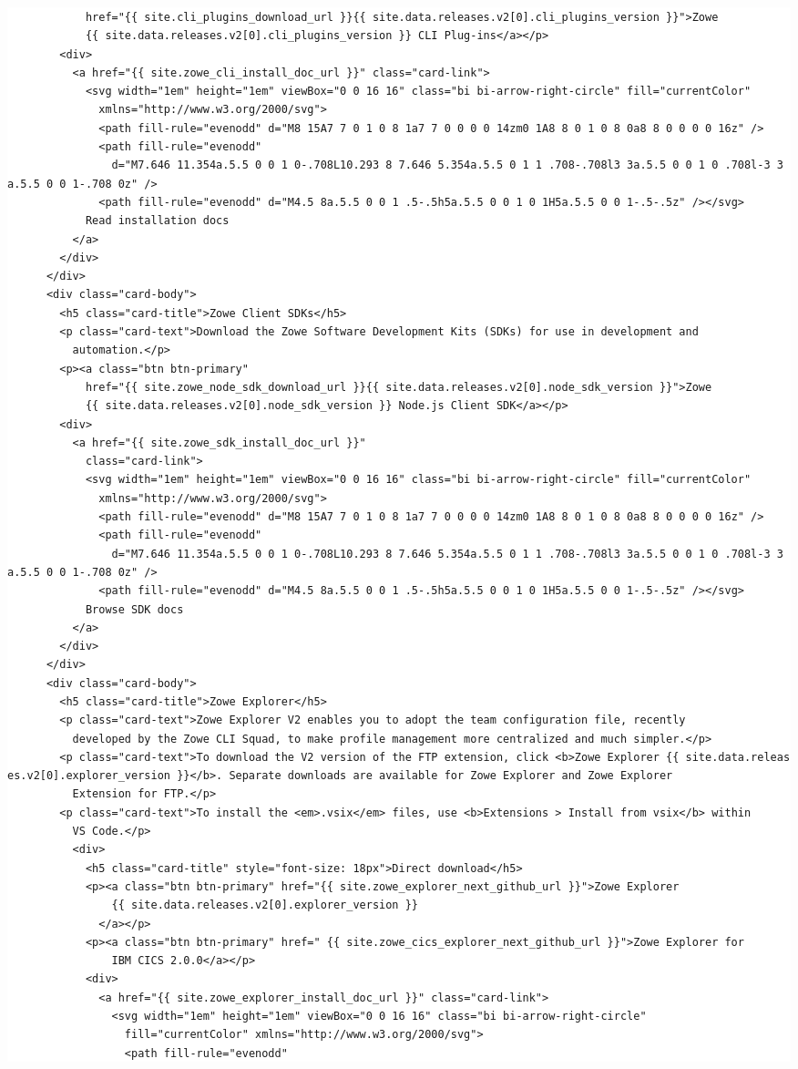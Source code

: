                 href="{{ site.cli_plugins_download_url }}{{ site.data.releases.v2[0].cli_plugins_version }}">Zowe
                {{ site.data.releases.v2[0].cli_plugins_version }} CLI Plug-ins</a></p>
            <div>
              <a href="{{ site.zowe_cli_install_doc_url }}" class="card-link">
                <svg width="1em" height="1em" viewBox="0 0 16 16" class="bi bi-arrow-right-circle" fill="currentColor"
                  xmlns="http://www.w3.org/2000/svg">
                  <path fill-rule="evenodd" d="M8 15A7 7 0 1 0 8 1a7 7 0 0 0 0 14zm0 1A8 8 0 1 0 8 0a8 8 0 0 0 0 16z" />
                  <path fill-rule="evenodd"
                    d="M7.646 11.354a.5.5 0 0 1 0-.708L10.293 8 7.646 5.354a.5.5 0 1 1 .708-.708l3 3a.5.5 0 0 1 0 .708l-3 3a.5.5 0 0 1-.708 0z" />
                  <path fill-rule="evenodd" d="M4.5 8a.5.5 0 0 1 .5-.5h5a.5.5 0 0 1 0 1H5a.5.5 0 0 1-.5-.5z" /></svg>
                Read installation docs
              </a>
            </div>
          </div>
          <div class="card-body">
            <h5 class="card-title">Zowe Client SDKs</h5>
            <p class="card-text">Download the Zowe Software Development Kits (SDKs) for use in development and
              automation.</p>
            <p><a class="btn btn-primary"
                href="{{ site.zowe_node_sdk_download_url }}{{ site.data.releases.v2[0].node_sdk_version }}">Zowe
                {{ site.data.releases.v2[0].node_sdk_version }} Node.js Client SDK</a></p>
            <div>
              <a href="{{ site.zowe_sdk_install_doc_url }}"
                class="card-link">
                <svg width="1em" height="1em" viewBox="0 0 16 16" class="bi bi-arrow-right-circle" fill="currentColor"
                  xmlns="http://www.w3.org/2000/svg">
                  <path fill-rule="evenodd" d="M8 15A7 7 0 1 0 8 1a7 7 0 0 0 0 14zm0 1A8 8 0 1 0 8 0a8 8 0 0 0 0 16z" />
                  <path fill-rule="evenodd"
                    d="M7.646 11.354a.5.5 0 0 1 0-.708L10.293 8 7.646 5.354a.5.5 0 1 1 .708-.708l3 3a.5.5 0 0 1 0 .708l-3 3a.5.5 0 0 1-.708 0z" />
                  <path fill-rule="evenodd" d="M4.5 8a.5.5 0 0 1 .5-.5h5a.5.5 0 0 1 0 1H5a.5.5 0 0 1-.5-.5z" /></svg>
                Browse SDK docs
              </a>
            </div>
          </div>
          <div class="card-body">
            <h5 class="card-title">Zowe Explorer</h5>
            <p class="card-text">Zowe Explorer V2 enables you to adopt the team configuration file, recently
              developed by the Zowe CLI Squad, to make profile management more centralized and much simpler.</p>
            <p class="card-text">To download the V2 version of the FTP extension, click <b>Zowe Explorer {{ site.data.releases.v2[0].explorer_version }}</b>. Separate downloads are available for Zowe Explorer and Zowe Explorer
              Extension for FTP.</p>
            <p class="card-text">To install the <em>.vsix</em> files, use <b>Extensions > Install from vsix</b> within
              VS Code.</p>
              <div>
                <h5 class="card-title" style="font-size: 18px">Direct download</h5>
                <p><a class="btn btn-primary" href="{{ site.zowe_explorer_next_github_url }}">Zowe Explorer
                    {{ site.data.releases.v2[0].explorer_version }}
                  </a></p>
                <p><a class="btn btn-primary" href=" {{ site.zowe_cics_explorer_next_github_url }}">Zowe Explorer for
                    IBM CICS 2.0.0</a></p>
                <div>
                  <a href="{{ site.zowe_explorer_install_doc_url }}" class="card-link">
                    <svg width="1em" height="1em" viewBox="0 0 16 16" class="bi bi-arrow-right-circle"
                      fill="currentColor" xmlns="http://www.w3.org/2000/svg">
                      <path fill-rule="evenodd"